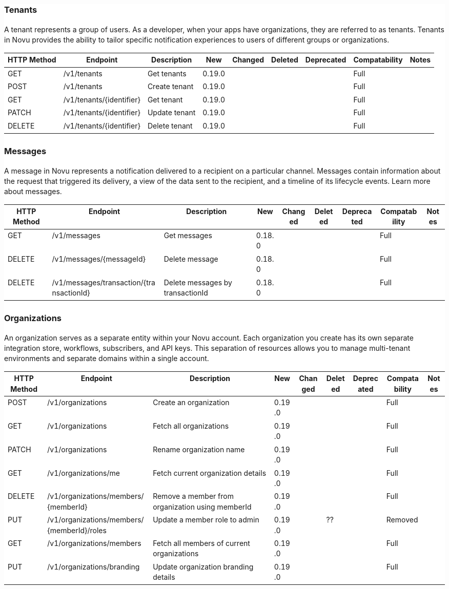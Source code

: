 ### Tenants

A tenant represents a group of users. As a developer, when your apps have organizations, they are referred to as
tenants. Tenants in Novu provides the ability to tailor specific notification experiences to users of different groups
or organizations.

| HTTP Method | Endpoint                 | Description   | New    | Changed | Deleted | Deprecated | Compatability | Notes |
|-------------|--------------------------|---------------|--------|---------|---------|------------|---------------|-------|
| GET         | /v1/tenants              | Get tenants   | 0.19.0 |         |         |            | Full          |       |
| POST        | /v1/tenants              | Create tenant | 0.19.0 |         |         |            | Full          |       |
| GET         | /v1/tenants/{identifier} | Get tenant    | 0.19.0 |         |         |            | Full          |       |
| PATCH       | /v1/tenants/{identifier} | Update tenant | 0.19.0 |         |         |            | Full          |       |
| DELETE      | /v1/tenants/{identifier} | Delete tenant | 0.19.0 |         |         |            | Full          |       |

### Messages

A message in Novu represents a notification delivered to a recipient on a particular channel. Messages contain
information about the request that triggered its delivery, a view of the data sent to the recipient, and a timeline of
its lifecycle events. Learn more about messages.

| HTTP Method | Endpoint                                 | Description                      | New    | Changed | Deleted | Deprecated | Compatability | Notes |
|-------------|------------------------------------------|----------------------------------|--------|---------|---------|------------|---------------|-------|
| GET         | /v1/messages                             | Get messages                     | 0.18.0 |         |         |            | Full          |       |
| DELETE      | /v1/messages/{messageId}                 | Delete message                   | 0.18.0 |         |         |            | Full          |       |
| DELETE      | /v1/messages/transaction/{transactionId} | Delete messages by transactionId | 0.18.0 |         |         |            | Full          |       |

### Organizations

An organization serves as a separate entity within your Novu account. Each organization you create has its own separate
integration store, workflows, subscribers, and API keys. This separation of resources allows you to manage multi-tenant
environments and separate domains within a single account.

| HTTP Method | Endpoint                                   | Description                                      | New    | Changed | Deleted | Deprecated | Compatability | Notes |
|-------------|--------------------------------------------|--------------------------------------------------|--------|---------|---------|------------|---------------|-------|
| POST        | /v1/organizations                          | Create an organization                           | 0.19.0 |         |         |            | Full          |       |
| GET         | /v1/organizations                          | Fetch all organizations                          | 0.19.0 |         |         |            | Full          |       |
| PATCH       | /v1/organizations                          | Rename organization name                         | 0.19.0 |         |         |            | Full          |       |
| GET         | /v1/organizations/me                       | Fetch current organization details               | 0.19.0 |         |         |            | Full          |       |
| DELETE      | /v1/organizations/members/{memberId}       | Remove a member from organization using memberId | 0.19.0 |         |         |            | Full          |       |
| PUT         | /v1/organizations/members/{memberId}/roles | Update a member role to admin                    | 0.19.0 |         |   ??    |            | Removed       |       |
| GET         | /v1/organizations/members                  | Fetch all members of current organizations       | 0.19.0 |         |         |            | Full          |       |
| PUT         | /v1/organizations/branding                 | Update organization branding details             | 0.19.0 |         |         |            | Full          |       |
